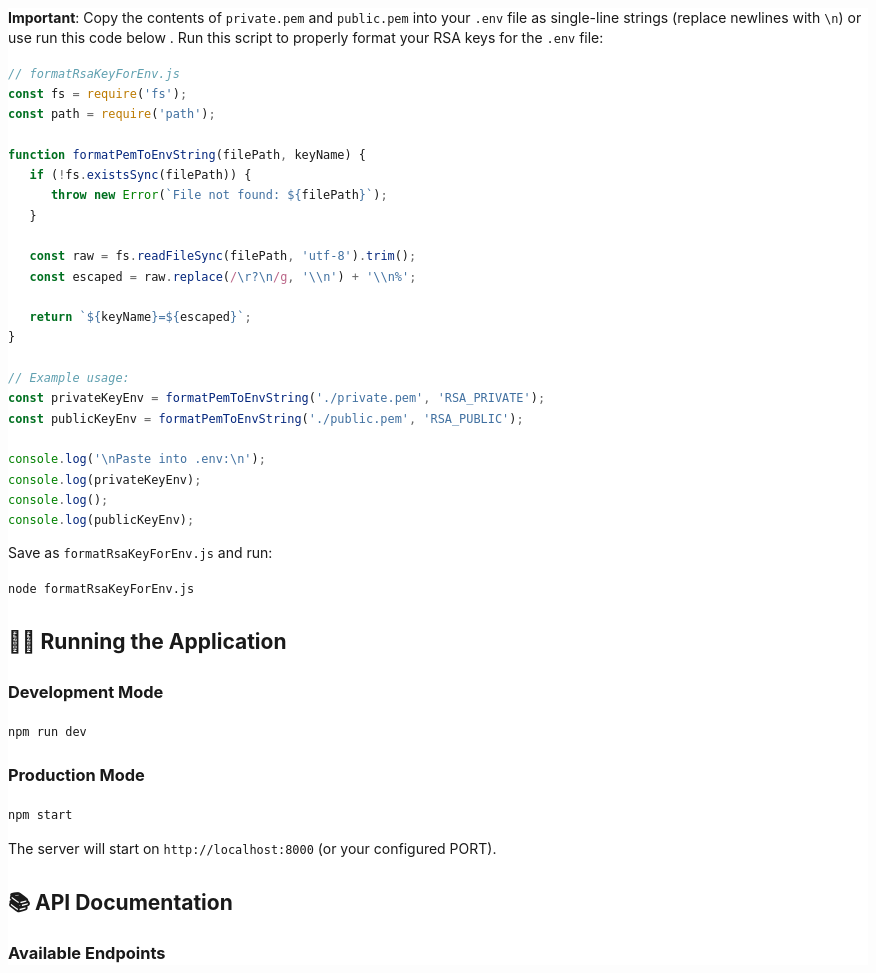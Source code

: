 **Important**: Copy the contents of `private.pem` and `public.pem` into your `.env` file as single-line strings (replace newlines with `\n`) or use run this code below .
Run this script to properly format your RSA keys for the `.env` file:

```js
// formatRsaKeyForEnv.js
const fs = require('fs');
const path = require('path');

function formatPemToEnvString(filePath, keyName) {
   if (!fs.existsSync(filePath)) {
      throw new Error(`File not found: ${filePath}`);
   }

   const raw = fs.readFileSync(filePath, 'utf-8').trim();
   const escaped = raw.replace(/\r?\n/g, '\\n') + '\\n%';

   return `${keyName}=${escaped}`;
}

// Example usage:
const privateKeyEnv = formatPemToEnvString('./private.pem', 'RSA_PRIVATE');
const publicKeyEnv = formatPemToEnvString('./public.pem', 'RSA_PUBLIC');

console.log('\nPaste into .env:\n');
console.log(privateKeyEnv);
console.log();
console.log(publicKeyEnv);
```

Save as `formatRsaKeyForEnv.js` and run:
```bash
node formatRsaKeyForEnv.js
```

## 🏃‍♂️ Running the Application

### Development Mode
```bash
npm run dev
```

### Production Mode
```bash
npm start
```

The server will start on `http://localhost:8000` (or your configured PORT).

## 📚 API Documentation

### Available Endpoints
